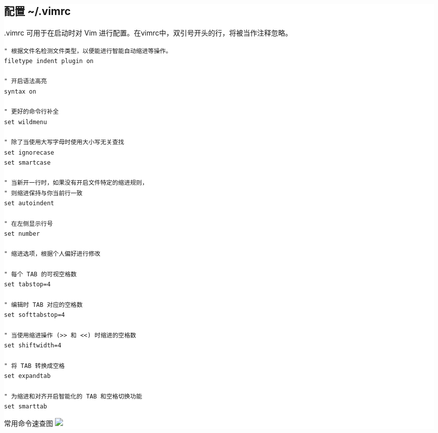 ## 配置 ~/.vimrc
.vimrc 可用于在启动时对 Vim 进行配置。在vimrc中，双引号开头的行，将被当作注释忽略。

```
" 根据文件名检测文件类型，以便能进行智能自动缩进等操作。
filetype indent plugin on

" 开启语法高亮
syntax on

" 更好的命令行补全
set wildmenu

" 除了当使用大写字母时使用大小写无关查找
set ignorecase
set smartcase

" 当新开一行时，如果没有开启文件特定的缩进规则，
" 则缩进保持与你当前行一致
set autoindent

" 在左侧显示行号
set number

" 缩进选项，根据个人偏好进行修改

" 每个 TAB 的可视空格数
set tabstop=4

" 编辑时 TAB 对应的空格数
set softtabstop=4

" 当使用缩进操作 (>> 和 <<) 时缩进的空格数
set shiftwidth=4

" 将 TAB 转换成空格
set expandtab

" 为缩进和对齐开启智能化的 TAB 和空格切换功能
set smarttab
```
常用命令速查图
![](https://img-blog.csdnimg.cn/20200401234008806.png?x-oss-process=image/watermark,type_ZmFuZ3poZW5naGVpdGk,shadow_10,text_aHR0cHM6Ly9ibG9nLmNzZG4ubmV0L3FxXzQyMTEyNDQ4,size_16,color_FFFFFF,t_70)






